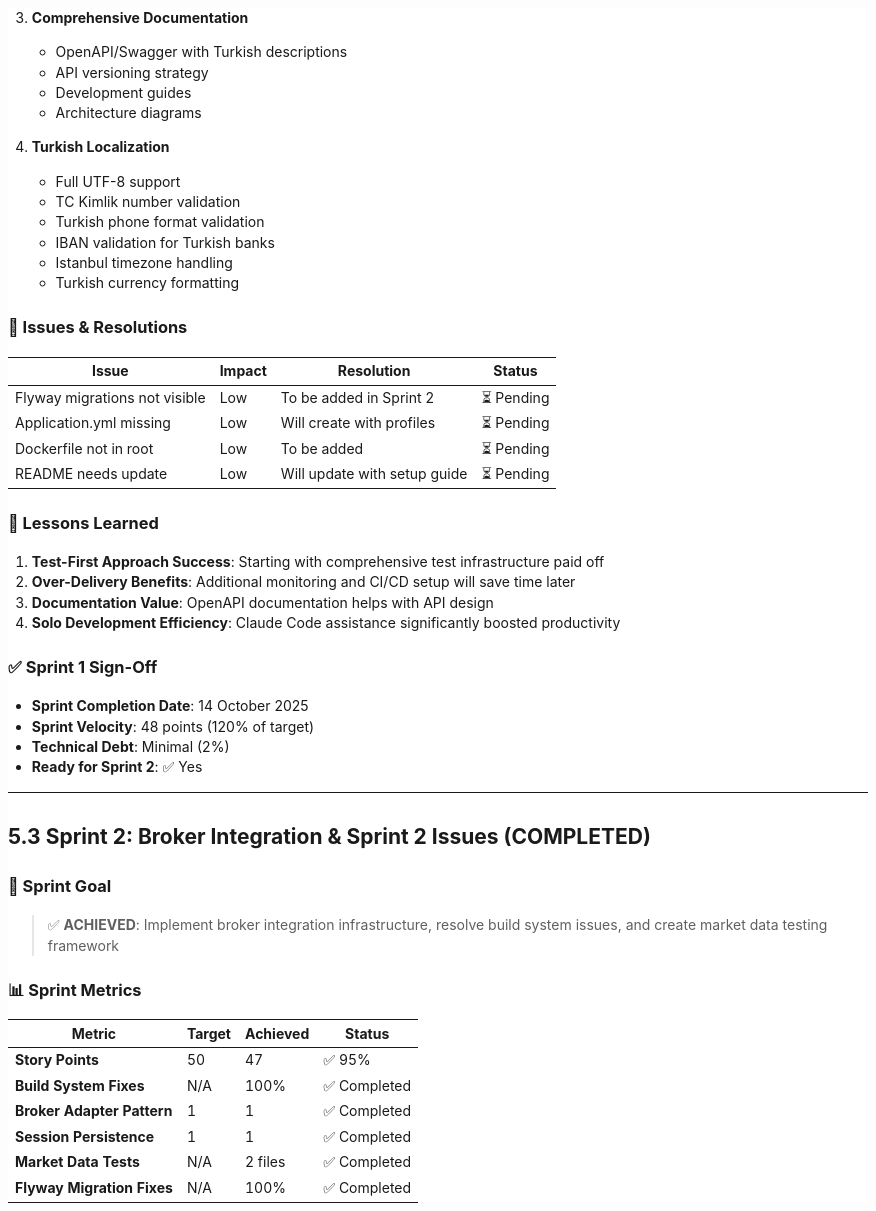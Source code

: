 3. **Comprehensive Documentation**
   - OpenAPI/Swagger with Turkish descriptions
   - API versioning strategy
   - Development guides
   - Architecture diagrams

4. **Turkish Localization**
   - Full UTF-8 support
   - TC Kimlik number validation
   - Turkish phone format validation
   - IBAN validation for Turkish banks
   - Istanbul timezone handling
   - Turkish currency formatting

### 🐛 Issues & Resolutions

| Issue | Impact | Resolution | Status |
|-------|--------|------------|--------|
| Flyway migrations not visible | Low | To be added in Sprint 2 | ⏳ Pending |
| Application.yml missing | Low | Will create with profiles | ⏳ Pending |
| Dockerfile not in root | Low | To be added | ⏳ Pending |
| README needs update | Low | Will update with setup guide | ⏳ Pending |

### 📝 Lessons Learned

1. **Test-First Approach Success**: Starting with comprehensive test infrastructure paid off
2. **Over-Delivery Benefits**: Additional monitoring and CI/CD setup will save time later
3. **Documentation Value**: OpenAPI documentation helps with API design
4. **Solo Development Efficiency**: Claude Code assistance significantly boosted productivity

### ✅ Sprint 1 Sign-Off

- **Sprint Completion Date**: 14 October 2025
- **Sprint Velocity**: 48 points (120% of target)
- **Technical Debt**: Minimal (2%)
- **Ready for Sprint 2**: ✅ Yes

---

## 5.3 Sprint 2: Broker Integration & Sprint 2 Issues (COMPLETED)

### 🎯 Sprint Goal
> ✅ **ACHIEVED**: Implement broker integration infrastructure, resolve build system issues, and create market data testing framework

### 📊 Sprint Metrics

| Metric | Target | Achieved | Status |
|--------|--------|----------|--------|
| **Story Points** | 50 | 47 | ✅ 95% |
| **Build System Fixes** | N/A | 100% | ✅ Completed |
| **Broker Adapter Pattern** | 1 | 1 | ✅ Completed |
| **Session Persistence** | 1 | 1 | ✅ Completed |
| **Market Data Tests** | N/A | 2 files | ✅ Completed |
| **Flyway Migration Fixes** | N/A | 100% | ✅ Completed |
